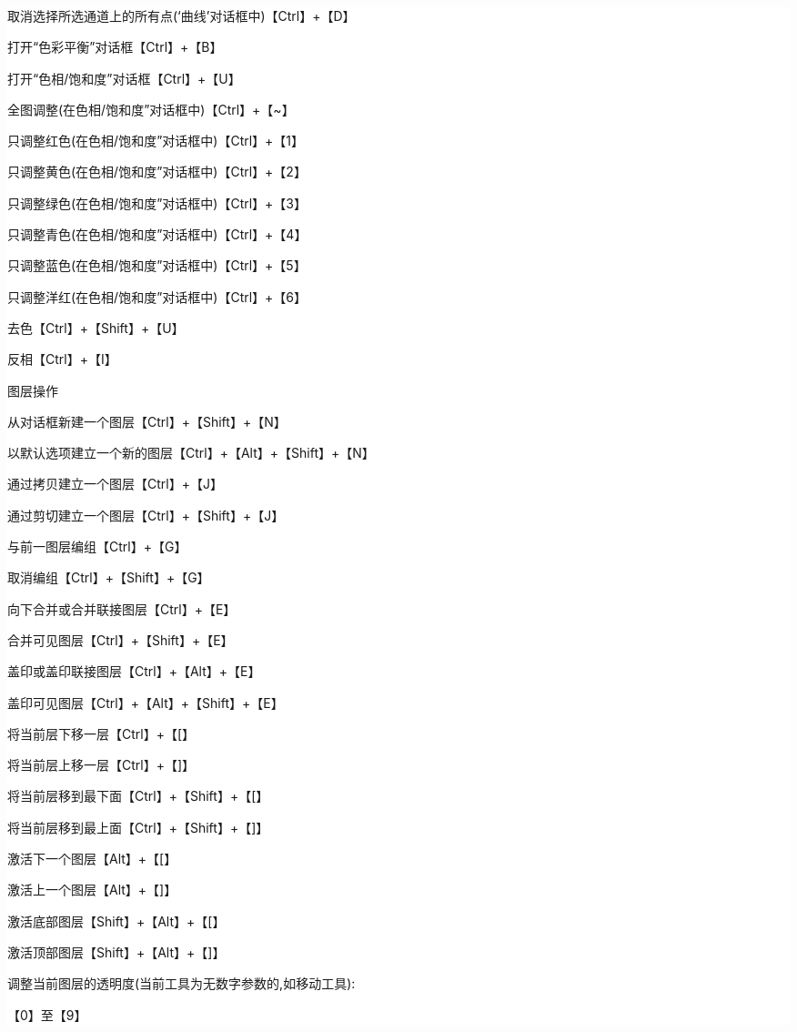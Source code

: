 取消选择所选通道上的所有点(‘曲线’对话框中)【Ctrl】+【D】

打开“色彩平衡”对话框【Ctrl】+【B】

打开“色相/饱和度”对话框【Ctrl】+【U】

全图调整(在色相/饱和度”对话框中)【Ctrl】+【~】

只调整红色(在色相/饱和度”对话框中)【Ctrl】+【1】

只调整黄色(在色相/饱和度”对话框中)【Ctrl】+【2】

只调整绿色(在色相/饱和度”对话框中)【Ctrl】+【3】

只调整青色(在色相/饱和度”对话框中)【Ctrl】+【4】

只调整蓝色(在色相/饱和度”对话框中)【Ctrl】+【5】

只调整洋红(在色相/饱和度”对话框中)【Ctrl】+【6】

去色【Ctrl】+【Shift】+【U】

反相【Ctrl】+【I】

图层操作

从对话框新建一个图层【Ctrl】+【Shift】+【N】

以默认选项建立一个新的图层【Ctrl】+【Alt】+【Shift】+【N】

通过拷贝建立一个图层【Ctrl】+【J】

通过剪切建立一个图层【Ctrl】+【Shift】+【J】

与前一图层编组【Ctrl】+【G】

取消编组【Ctrl】+【Shift】+【G】

向下合并或合并联接图层【Ctrl】+【E】

合并可见图层【Ctrl】+【Shift】+【E】

盖印或盖印联接图层【Ctrl】+【Alt】+【E】

盖印可见图层【Ctrl】+【Alt】+【Shift】+【E】

将当前层下移一层【Ctrl】+【[】

将当前层上移一层【Ctrl】+【]】

将当前层移到最下面【Ctrl】+【Shift】+【[】

将当前层移到最上面【Ctrl】+【Shift】+【]】

激活下一个图层【Alt】+【[】

激活上一个图层【Alt】+【]】

激活底部图层【Shift】+【Alt】+【[】

激活顶部图层【Shift】+【Alt】+【]】

调整当前图层的透明度(当前工具为无数字参数的,如移动工具):

【0】至【9】
